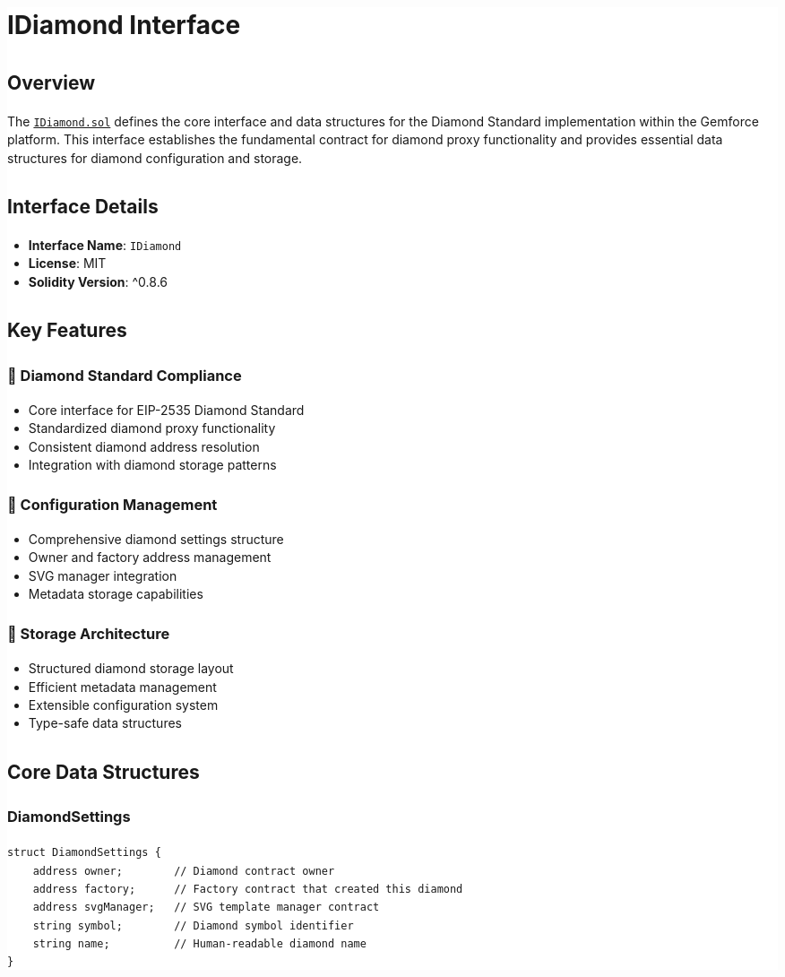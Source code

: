 # IDiamond Interface

## Overview

The [`IDiamond.sol`](/Users/sschepis/Development/gem-base/contracts/interfaces/IDiamond.sol) defines the core interface and data structures for the Diamond Standard implementation within the Gemforce platform. This interface establishes the fundamental contract for diamond proxy functionality and provides essential data structures for diamond configuration and storage.

## Interface Details

- **Interface Name**: `IDiamond`
- **License**: MIT
- **Solidity Version**: ^0.8.6

## Key Features

### 🔹 Diamond Standard Compliance
- Core interface for EIP-2535 Diamond Standard
- Standardized diamond proxy functionality
- Consistent diamond address resolution
- Integration with diamond storage patterns

### 🔹 Configuration Management
- Comprehensive diamond settings structure
- Owner and factory address management
- SVG manager integration
- Metadata storage capabilities

### 🔹 Storage Architecture
- Structured diamond storage layout
- Efficient metadata management
- Extensible configuration system
- Type-safe data structures

## Core Data Structures

### DiamondSettings
```solidity
struct DiamondSettings {
    address owner;        // Diamond contract owner
    address factory;      // Factory contract that created this diamond
    address svgManager;   // SVG template manager contract
    string symbol;        // Diamond symbol identifier
    string name;          // Human-readable diamond name
}
```
